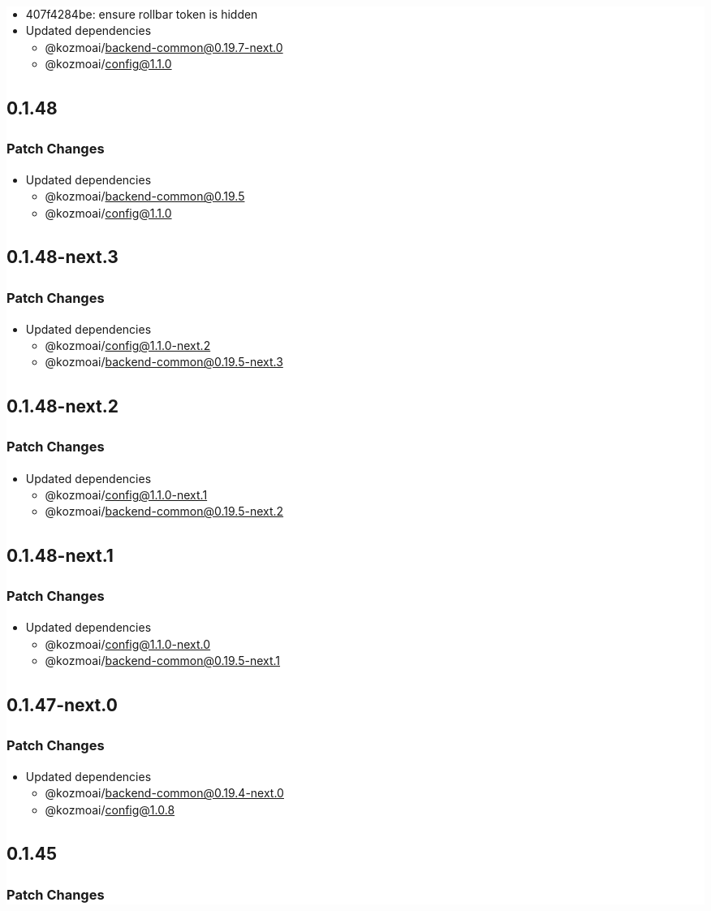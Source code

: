 - 407f4284be: ensure rollbar token is hidden
- Updated dependencies
  - @kozmoai/backend-common@0.19.7-next.0
  - @kozmoai/config@1.1.0

## 0.1.48

### Patch Changes

- Updated dependencies
  - @kozmoai/backend-common@0.19.5
  - @kozmoai/config@1.1.0

## 0.1.48-next.3

### Patch Changes

- Updated dependencies
  - @kozmoai/config@1.1.0-next.2
  - @kozmoai/backend-common@0.19.5-next.3

## 0.1.48-next.2

### Patch Changes

- Updated dependencies
  - @kozmoai/config@1.1.0-next.1
  - @kozmoai/backend-common@0.19.5-next.2

## 0.1.48-next.1

### Patch Changes

- Updated dependencies
  - @kozmoai/config@1.1.0-next.0
  - @kozmoai/backend-common@0.19.5-next.1

## 0.1.47-next.0

### Patch Changes

- Updated dependencies
  - @kozmoai/backend-common@0.19.4-next.0
  - @kozmoai/config@1.0.8

## 0.1.45

### Patch Changes
